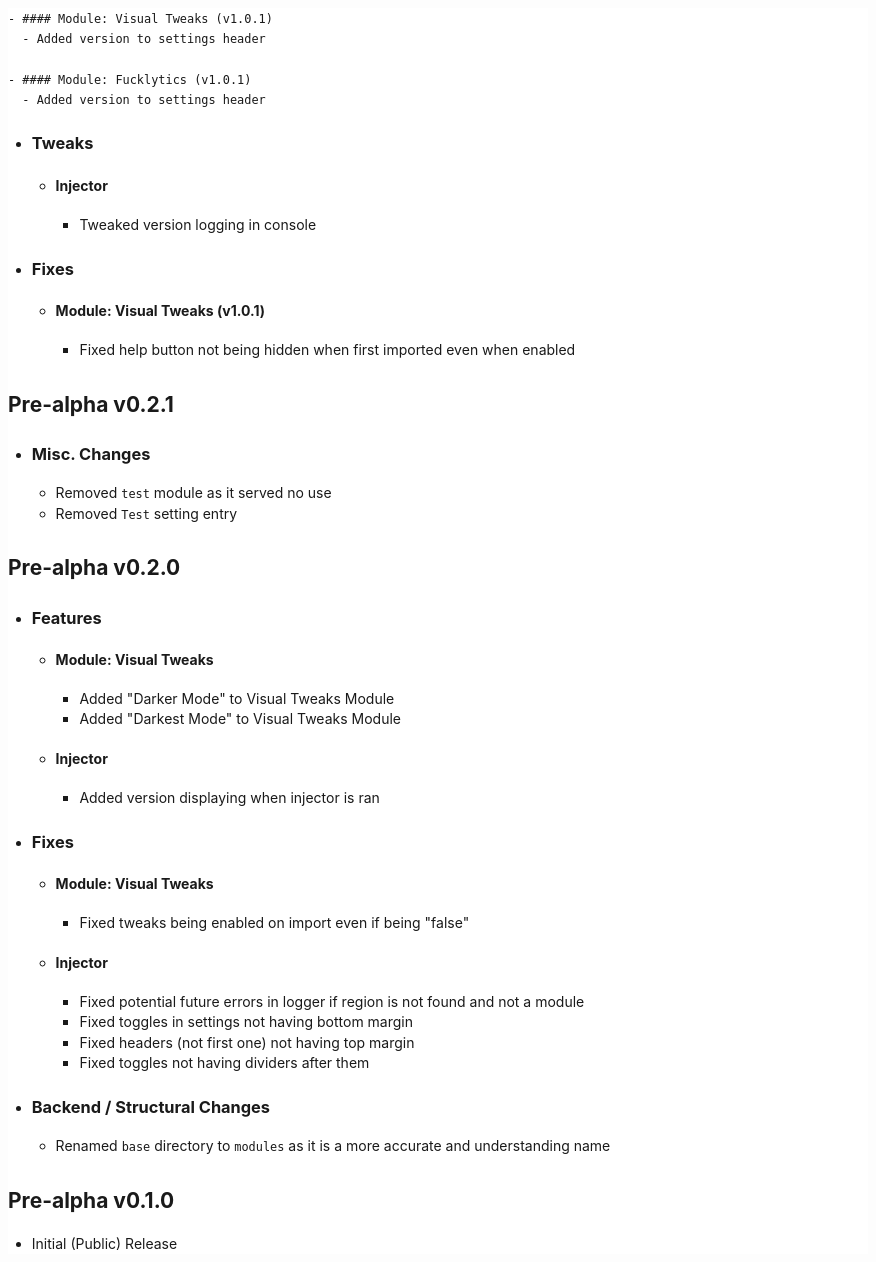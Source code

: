     - #### Module: Visual Tweaks (v1.0.1)
      - Added version to settings header

    - #### Module: Fucklytics (v1.0.1)
      - Added version to settings header

  - ### Tweaks

    - #### Injector
      - Tweaked version logging in console

  - ### Fixes

    - #### Module: Visual Tweaks (v1.0.1)
      - Fixed help button not being hidden when first imported even when enabled


## Pre-alpha v0.2.1

  - ### Misc. Changes

    - Removed `test` module as it served no use
    - Removed `Test` setting entry


## Pre-alpha v0.2.0

  - ### Features

    - #### Module: Visual Tweaks
      - Added "Darker Mode" to Visual Tweaks Module
      - Added "Darkest Mode" to Visual Tweaks Module

    - #### Injector
      - Added version displaying when injector is ran
  
  - ### Fixes

    - #### Module: Visual Tweaks
      - Fixed tweaks being enabled on import even if being "false"

    - #### Injector
      - Fixed potential future errors in logger if region is not found and not a module
      - Fixed toggles in settings not having bottom margin
      - Fixed headers (not first one) not having top margin
      - Fixed toggles not having dividers after them

  - ### Backend / Structural Changes

    - Renamed `base` directory to `modules` as it is a more accurate and understanding name


## Pre-alpha v0.1.0
  - Initial (Public) Release
